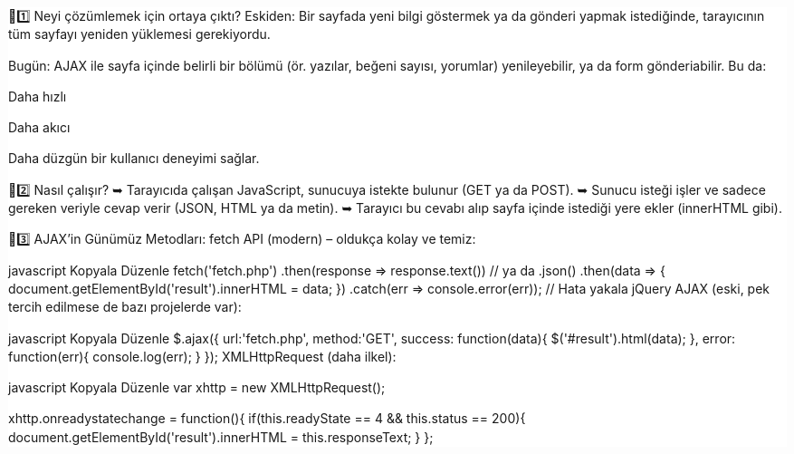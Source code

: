 🔹1️⃣ Neyi çözümlemek için ortaya çıktı?
Eskiden:
Bir sayfada yeni bilgi göstermek ya da gönderi yapmak istediğinde, tarayıcının tüm sayfayı yeniden yüklemesi gerekiyordu.

Bugün:
AJAX ile sayfa içinde belirli bir bölümü (ör. yazılar, beğeni sayısı, yorumlar) yenileyebilir, ya da form gönderiabilir.
Bu da:

Daha hızlı

Daha akıcı

Daha düzgün bir kullanıcı deneyimi sağlar.

🔹2️⃣ Nasıl çalışır?
➥ Tarayıcıda çalışan JavaScript, sunucuya istekte bulunur (GET ya da POST).
➥ Sunucu isteği işler ve sadece gereken veriyle cevap verir (JSON, HTML ya da metin).
➥ Tarayıcı bu cevabı alıp sayfa içinde istediği yere ekler (innerHTML gibi).

🔹3️⃣ AJAX’in Günümüz Metodları:
fetch API (modern) – oldukça kolay ve temiz:

javascript
Kopyala
Düzenle
fetch('fetch.php')
.then(response => response.text()) // ya da .json()
.then(data => {
document.getElementById('result').innerHTML = data;
})
.catch(err => console.error(err)); // Hata yakala
jQuery AJAX (eski, pek tercih edilmese de bazı projelerde var):

javascript
Kopyala
Düzenle
$.ajax({
url:'fetch.php',
method:'GET',
success: function(data){
$('#result').html(data);
},
error: function(err){
console.log(err);
}
});
XMLHttpRequest (daha ilkel):

javascript
Kopyala
Düzenle
var xhttp = new XMLHttpRequest();

xhttp.onreadystatechange = function(){
if(this.readyState == 4 && this.status == 200){
document.getElementById('result').innerHTML = this.responseText;
}
};
